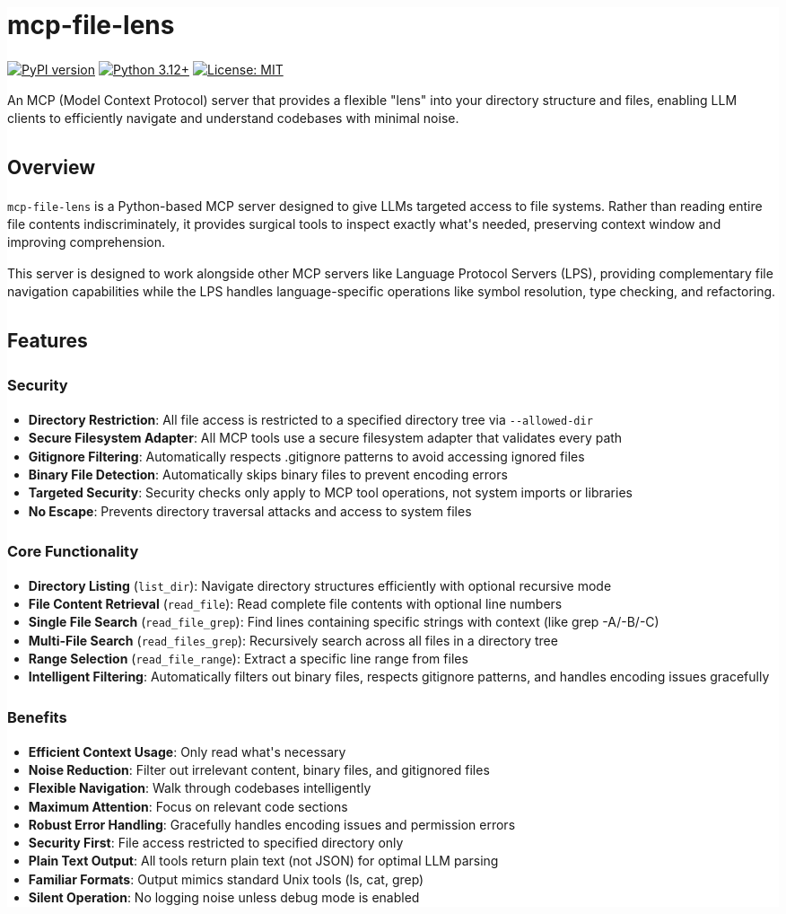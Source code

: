 # mcp-file-lens

[![PyPI version](https://badge.fury.io/py/mcp-file-lens.svg)](https://pypi.org/project/mcp-file-lens/)
[![Python 3.12+](https://img.shields.io/badge/python-3.12+-blue.svg)](https://www.python.org/downloads/)
[![License: MIT](https://img.shields.io/badge/License-MIT-yellow.svg)](https://opensource.org/licenses/MIT)

An MCP (Model Context Protocol) server that provides a flexible "lens" into your directory structure and files, enabling LLM clients to efficiently navigate and understand codebases with minimal noise.

## Overview

`mcp-file-lens` is a Python-based MCP server designed to give LLMs targeted access to file systems. Rather than reading entire file contents indiscriminately, it provides surgical tools to inspect exactly what's needed, preserving context window and improving comprehension.

This server is designed to work alongside other MCP servers like Language Protocol Servers (LPS), providing complementary file navigation capabilities while the LPS handles language-specific operations like symbol resolution, type checking, and refactoring.

## Features

### Security
- **Directory Restriction**: All file access is restricted to a specified directory tree via `--allowed-dir`
- **Secure Filesystem Adapter**: All MCP tools use a secure filesystem adapter that validates every path
- **Gitignore Filtering**: Automatically respects .gitignore patterns to avoid accessing ignored files
- **Binary File Detection**: Automatically skips binary files to prevent encoding errors
- **Targeted Security**: Security checks only apply to MCP tool operations, not system imports or libraries
- **No Escape**: Prevents directory traversal attacks and access to system files

### Core Functionality
- **Directory Listing** (`list_dir`): Navigate directory structures efficiently with optional recursive mode
- **File Content Retrieval** (`read_file`): Read complete file contents with optional line numbers
- **Single File Search** (`read_file_grep`): Find lines containing specific strings with context (like grep -A/-B/-C)
- **Multi-File Search** (`read_files_grep`): Recursively search across all files in a directory tree
- **Range Selection** (`read_file_range`): Extract a specific line range from files
- **Intelligent Filtering**: Automatically filters out binary files, respects gitignore patterns, and handles encoding issues gracefully

### Benefits
- **Efficient Context Usage**: Only read what's necessary
- **Noise Reduction**: Filter out irrelevant content, binary files, and gitignored files
- **Flexible Navigation**: Walk through codebases intelligently
- **Maximum Attention**: Focus on relevant code sections
- **Robust Error Handling**: Gracefully handles encoding issues and permission errors
- **Security First**: File access restricted to specified directory only
- **Plain Text Output**: All tools return plain text (not JSON) for optimal LLM parsing
- **Familiar Formats**: Output mimics standard Unix tools (ls, cat, grep)
- **Silent Operation**: No logging noise unless debug mode is enabled
